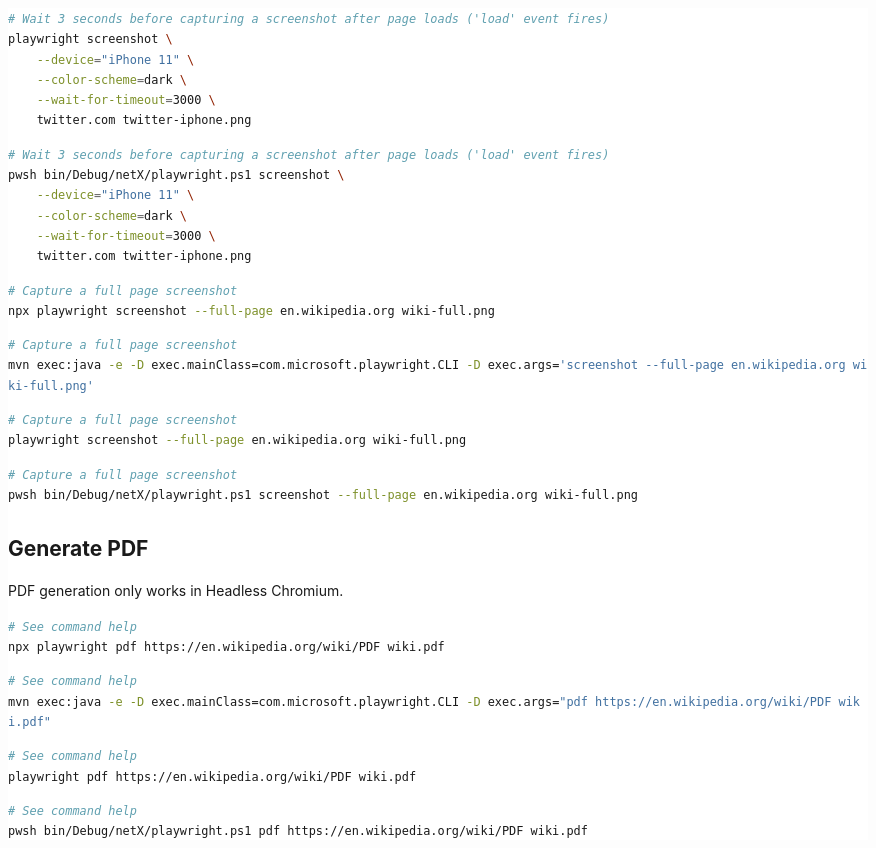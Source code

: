 ```bash python
# Wait 3 seconds before capturing a screenshot after page loads ('load' event fires)
playwright screenshot \
    --device="iPhone 11" \
    --color-scheme=dark \
    --wait-for-timeout=3000 \
    twitter.com twitter-iphone.png
```

```bash csharp
# Wait 3 seconds before capturing a screenshot after page loads ('load' event fires)
pwsh bin/Debug/netX/playwright.ps1 screenshot \
    --device="iPhone 11" \
    --color-scheme=dark \
    --wait-for-timeout=3000 \
    twitter.com twitter-iphone.png
```

```bash js
# Capture a full page screenshot
npx playwright screenshot --full-page en.wikipedia.org wiki-full.png
```

```bash java
# Capture a full page screenshot
mvn exec:java -e -D exec.mainClass=com.microsoft.playwright.CLI -D exec.args='screenshot --full-page en.wikipedia.org wiki-full.png'
```

```bash python
# Capture a full page screenshot
playwright screenshot --full-page en.wikipedia.org wiki-full.png
```

```bash csharp
# Capture a full page screenshot
pwsh bin/Debug/netX/playwright.ps1 screenshot --full-page en.wikipedia.org wiki-full.png
```

## Generate PDF

PDF generation only works in Headless Chromium.

```bash js
# See command help
npx playwright pdf https://en.wikipedia.org/wiki/PDF wiki.pdf
```

```bash java
# See command help
mvn exec:java -e -D exec.mainClass=com.microsoft.playwright.CLI -D exec.args="pdf https://en.wikipedia.org/wiki/PDF wiki.pdf"
```

```bash python
# See command help
playwright pdf https://en.wikipedia.org/wiki/PDF wiki.pdf
```

```bash csharp
# See command help
pwsh bin/Debug/netX/playwright.ps1 pdf https://en.wikipedia.org/wiki/PDF wiki.pdf
```
